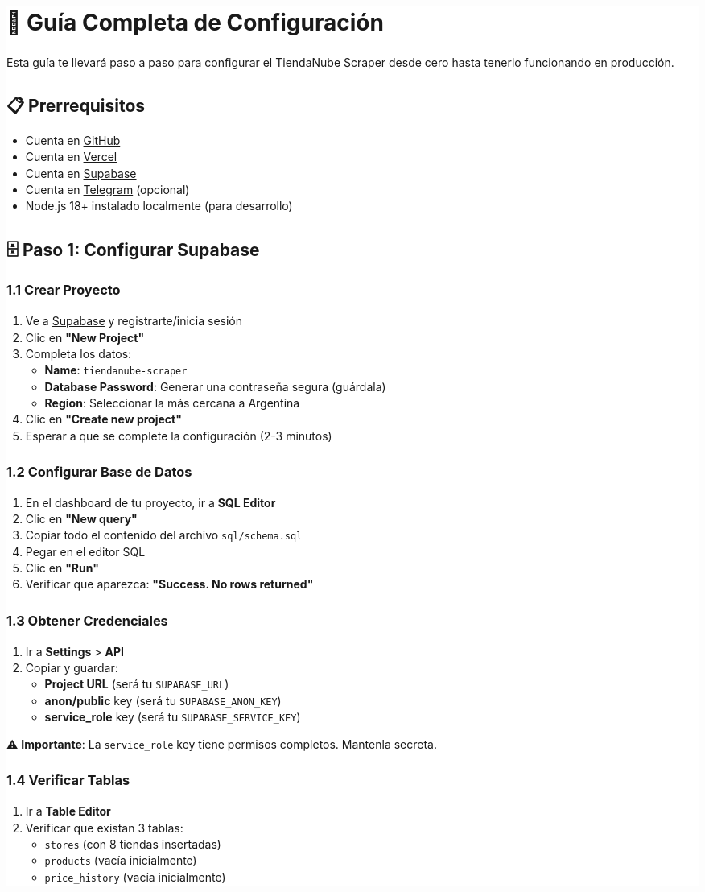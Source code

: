 # 🔧 Guía Completa de Configuración

Esta guía te llevará paso a paso para configurar el TiendaNube Scraper desde cero hasta tenerlo funcionando en producción.

## 📋 Prerrequisitos

- Cuenta en [GitHub](https://github.com)
- Cuenta en [Vercel](https://vercel.com)
- Cuenta en [Supabase](https://supabase.com)
- Cuenta en [Telegram](https://telegram.org) (opcional)
- Node.js 18+ instalado localmente (para desarrollo)

## 🗄️ Paso 1: Configurar Supabase

### 1.1 Crear Proyecto

1. Ve a [Supabase](https://supabase.com) y registrarte/inicia sesión
2. Clic en **"New Project"**
3. Completa los datos:
   - **Name**: `tiendanube-scraper`
   - **Database Password**: Generar una contraseña segura (guárdala)
   - **Region**: Seleccionar la más cercana a Argentina
4. Clic en **"Create new project"**
5. Esperar a que se complete la configuración (2-3 minutos)

### 1.2 Configurar Base de Datos

1. En el dashboard de tu proyecto, ir a **SQL Editor**
2. Clic en **"New query"**
3. Copiar todo el contenido del archivo `sql/schema.sql`
4. Pegar en el editor SQL
5. Clic en **"Run"**
6. Verificar que aparezca: **"Success. No rows returned"**

### 1.3 Obtener Credenciales

1. Ir a **Settings** > **API**
2. Copiar y guardar:
   - **Project URL** (será tu `SUPABASE_URL`)
   - **anon/public** key (será tu `SUPABASE_ANON_KEY`)
   - **service_role** key (será tu `SUPABASE_SERVICE_KEY`)

⚠️ **Importante**: La `service_role` key tiene permisos completos. Mantenla secreta.

### 1.4 Verificar Tablas

1. Ir a **Table Editor**
2. Verificar que existan 3 tablas:
   - `stores` (con 8 tiendas insertadas)
   - `products` (vacía inicialmente)
   - `price_history` (vacía inicialmente)
